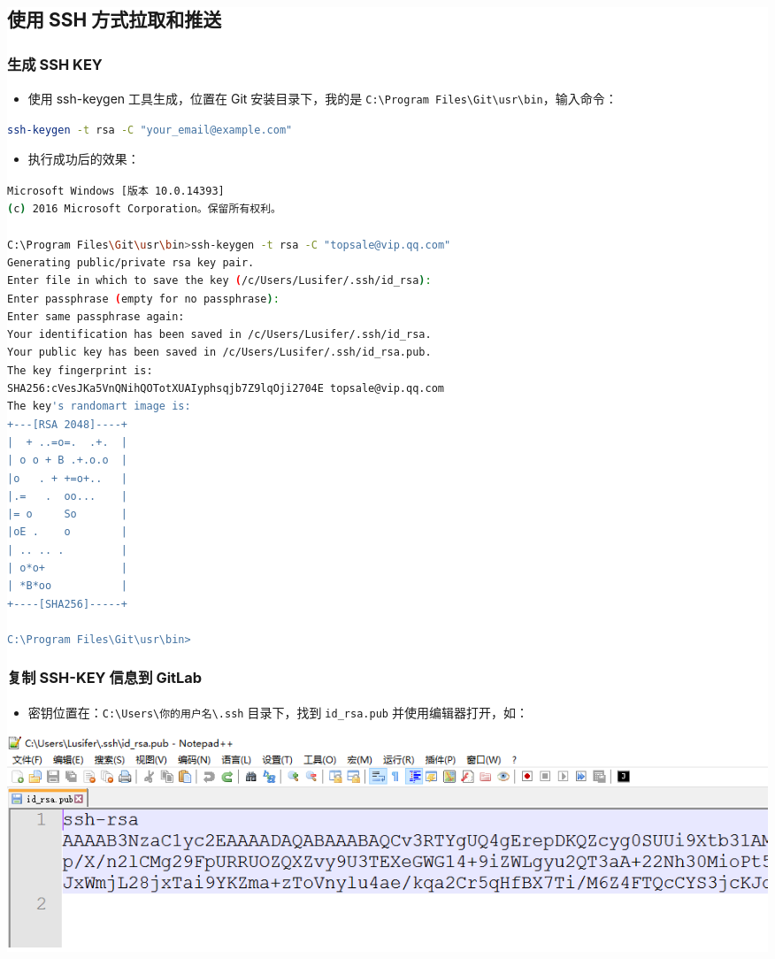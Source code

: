 ## 使用 SSH 方式拉取和推送

### 生成 SSH KEY

- 使用 ssh-keygen 工具生成，位置在 Git 安装目录下，我的是 `C:\Program Files\Git\usr\bin`，输入命令：

```bash
ssh-keygen -t rsa -C "your_email@example.com"
```

- 执行成功后的效果：

```bash
Microsoft Windows [版本 10.0.14393]
(c) 2016 Microsoft Corporation。保留所有权利。

C:\Program Files\Git\usr\bin>ssh-keygen -t rsa -C "topsale@vip.qq.com"
Generating public/private rsa key pair.
Enter file in which to save the key (/c/Users/Lusifer/.ssh/id_rsa):
Enter passphrase (empty for no passphrase):
Enter same passphrase again:
Your identification has been saved in /c/Users/Lusifer/.ssh/id_rsa.
Your public key has been saved in /c/Users/Lusifer/.ssh/id_rsa.pub.
The key fingerprint is:
SHA256:cVesJKa5VnQNihQOTotXUAIyphsqjb7Z9lqOji2704E topsale@vip.qq.com
The key's randomart image is:
+---[RSA 2048]----+
|  + ..=o=.  .+.  |
| o o + B .+.o.o  |
|o   . + +=o+..   |
|.=   .  oo...    |
|= o     So       |
|oE .    o        |
| .. .. .         |
| o*o+            |
| *B*oo           |
+----[SHA256]-----+

C:\Program Files\Git\usr\bin>
```

### 复制 SSH-KEY 信息到 GitLab

- 密钥位置在：`C:\Users\你的用户名\.ssh` 目录下，找到 `id_rsa.pub` 并使用编辑器打开，如：

![img](../assets/7c1bf705b1cdbd5.png)
